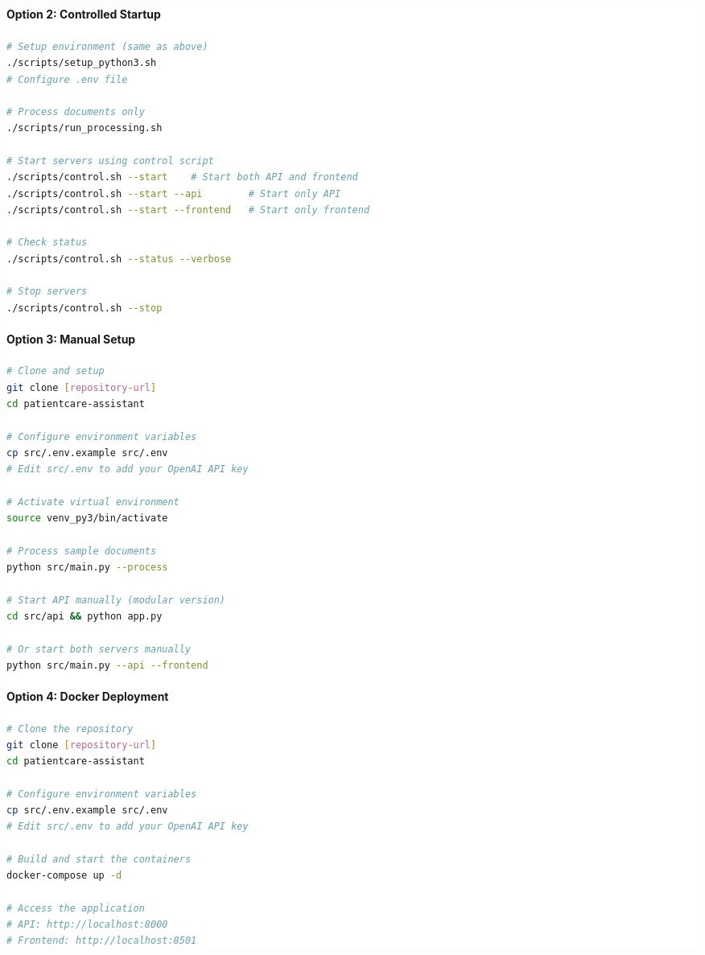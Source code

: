 #### Option 2: Controlled Startup

```bash
# Setup environment (same as above)
./scripts/setup_python3.sh
# Configure .env file

# Process documents only
./scripts/run_processing.sh

# Start servers using control script
./scripts/control.sh --start    # Start both API and frontend
./scripts/control.sh --start --api        # Start only API
./scripts/control.sh --start --frontend   # Start only frontend

# Check status
./scripts/control.sh --status --verbose

# Stop servers
./scripts/control.sh --stop
```

#### Option 3: Manual Setup

```bash
# Clone and setup
git clone [repository-url]
cd patientcare-assistant

# Configure environment variables
cp src/.env.example src/.env
# Edit src/.env to add your OpenAI API key

# Activate virtual environment
source venv_py3/bin/activate

# Process sample documents
python src/main.py --process

# Start API manually (modular version)
cd src/api && python app.py

# Or start both servers manually
python src/main.py --api --frontend
```

#### Option 4: Docker Deployment

```bash
# Clone the repository
git clone [repository-url]
cd patientcare-assistant

# Configure environment variables
cp src/.env.example src/.env
# Edit src/.env to add your OpenAI API key

# Build and start the containers
docker-compose up -d

# Access the application
# API: http://localhost:8000
# Frontend: http://localhost:8501
```
